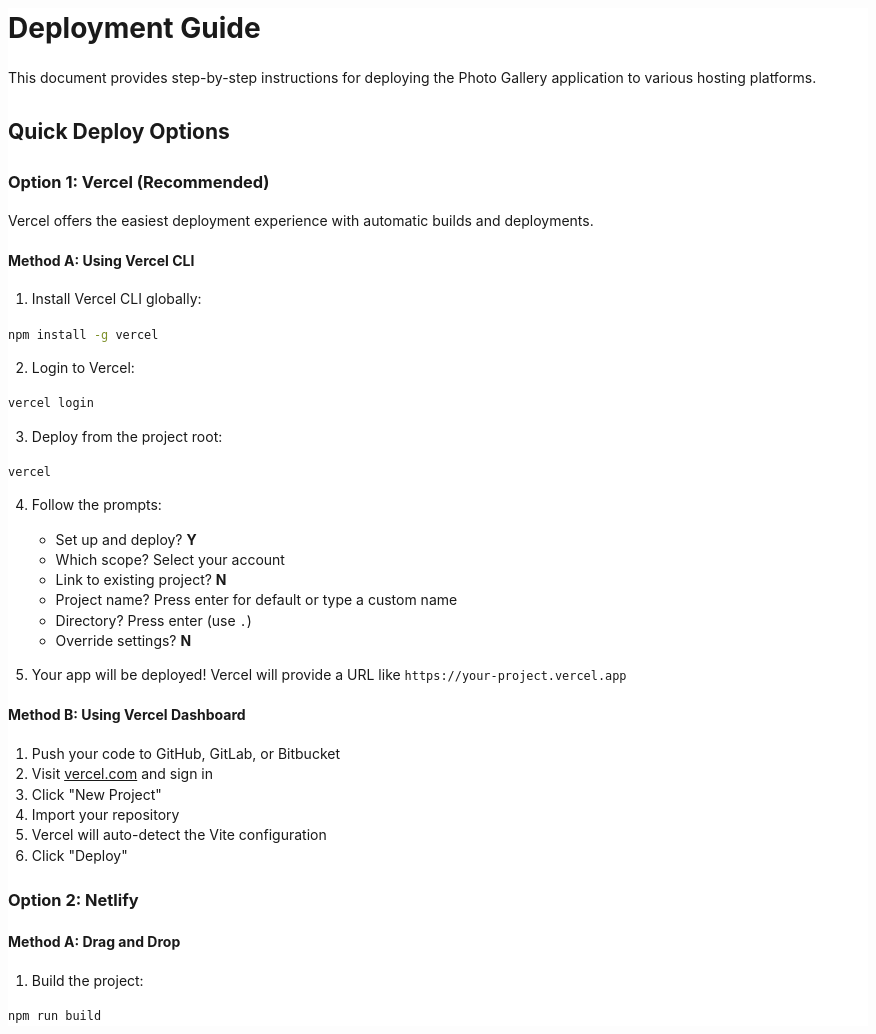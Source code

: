 # Deployment Guide

This document provides step-by-step instructions for deploying the Photo Gallery application to various hosting platforms.

## Quick Deploy Options

### Option 1: Vercel (Recommended)

Vercel offers the easiest deployment experience with automatic builds and deployments.

#### Method A: Using Vercel CLI

1. Install Vercel CLI globally:
```bash
npm install -g vercel
```

2. Login to Vercel:
```bash
vercel login
```

3. Deploy from the project root:
```bash
vercel
```

4. Follow the prompts:
   - Set up and deploy? **Y**
   - Which scope? Select your account
   - Link to existing project? **N**
   - Project name? Press enter for default or type a custom name
   - Directory? Press enter (use `.`)
   - Override settings? **N**

5. Your app will be deployed! Vercel will provide a URL like `https://your-project.vercel.app`

#### Method B: Using Vercel Dashboard

1. Push your code to GitHub, GitLab, or Bitbucket
2. Visit [vercel.com](https://vercel.com) and sign in
3. Click "New Project"
4. Import your repository
5. Vercel will auto-detect the Vite configuration
6. Click "Deploy"

### Option 2: Netlify

#### Method A: Drag and Drop

1. Build the project:
```bash
npm run build
```
